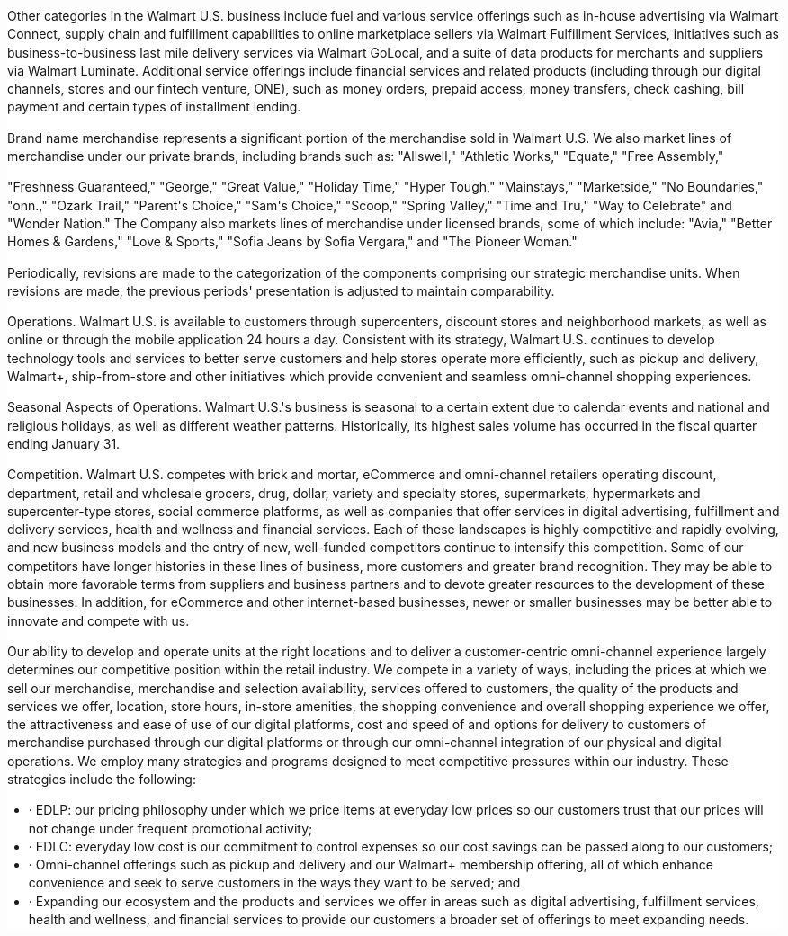 <p>Other categories in the Walmart U.S. business include fuel and various service offerings such as in-house advertising via Walmart Connect, supply chain and fulfillment capabilities to online marketplace sellers via Walmart Fulfillment Services, initiatives such as business-to-business last mile delivery services via Walmart GoLocal, and a suite of data products for merchants and suppliers via Walmart Luminate. Additional service offerings include financial services and related products (including through our digital channels, stores and our fintech venture, ONE), such as money orders, prepaid access, money transfers, check cashing, bill payment and certain types of installment lending.</p>
<p>Brand name merchandise represents a significant portion of the merchandise sold in Walmart U.S. We also market lines of merchandise under our private brands, including brands such as: "Allswell," "Athletic Works," "Equate," "Free Assembly,"</p>
<p>"Freshness Guaranteed," "George," "Great Value," "Holiday Time," "Hyper Tough," "Mainstays," "Marketside," "No Boundaries," "onn.," "Ozark Trail," "Parent's Choice," "Sam's Choice," "Scoop," "Spring Valley," "Time and Tru," "Way to Celebrate" and "Wonder Nation." The Company also markets lines of merchandise under licensed brands, some of which include: "Avia," "Better Homes &amp; Gardens," "Love &amp; Sports," "Sofia Jeans by Sofia Vergara," and "The Pioneer Woman."</p>
<p>Periodically, revisions are made to the categorization of the components comprising our strategic merchandise units. When revisions are made, the previous periods' presentation is adjusted to maintain comparability.</p>
<p>Operations. Walmart U.S. is available to customers through supercenters, discount stores and neighborhood markets, as well as online or through the mobile application 24 hours a day. Consistent with its strategy, Walmart U.S. continues to develop technology tools and services to better serve customers and help stores operate more efficiently, such as pickup and delivery, Walmart+, ship-from-store and other initiatives which provide convenient and seamless omni-channel shopping experiences.</p>
<p>Seasonal Aspects of Operations. Walmart U.S.'s business is seasonal to a certain extent due to calendar events and national and religious holidays, as well as different weather patterns. Historically, its highest sales volume has occurred in the fiscal quarter ending January 31.</p>
<p>Competition. Walmart U.S. competes with brick and mortar, eCommerce and omni-channel retailers operating discount, department, retail and wholesale grocers, drug, dollar, variety and specialty stores, supermarkets, hypermarkets and supercenter-type stores, social commerce platforms, as well as companies that offer services in digital advertising, fulfillment and delivery services, health and wellness and financial services. Each of these landscapes is highly competitive and rapidly evolving, and new business models and the entry of new, well-funded competitors continue to intensify this competition. Some of our competitors have longer histories in these lines of business, more customers and greater brand recognition. They may be able to obtain more favorable terms from suppliers and business partners and to devote greater resources to the development of these businesses. In addition, for eCommerce and other internet-based businesses, newer or smaller businesses may be better able to innovate and compete with us.</p>
<p>Our ability to develop and operate units at the right locations and to deliver a customer-centric omni-channel experience largely determines our competitive position within the retail industry. We compete in a variety of ways, including the prices at which we sell our merchandise, merchandise and selection availability, services offered to customers, the quality of the products and services we offer, location, store hours, in-store amenities, the shopping convenience and overall shopping experience we offer, the attractiveness and ease of use of our digital platforms, cost and speed of and options for delivery to customers of merchandise purchased through our digital platforms or through our omni-channel integration of our physical and digital operations. We employ many strategies and programs designed to meet competitive pressures within our industry. These strategies include the following:</p>
<ul>
<li>· EDLP: our pricing philosophy under which we price items at everyday low prices so our customers trust that our prices will not change under frequent promotional activity;</li>
<li>· EDLC: everyday low cost is our commitment to control expenses so our cost savings can be passed along to our customers;</li>
<li>· Omni-channel offerings such as pickup and delivery and our Walmart+ membership offering, all of which enhance convenience and seek to serve customers in the ways they want to be served; and</li>
<li>· Expanding our ecosystem and the products and services we offer in areas such as digital advertising, fulfillment services, health and wellness, and financial services to provide our customers a broader set of offerings to meet expanding needs.</li>
</ul>